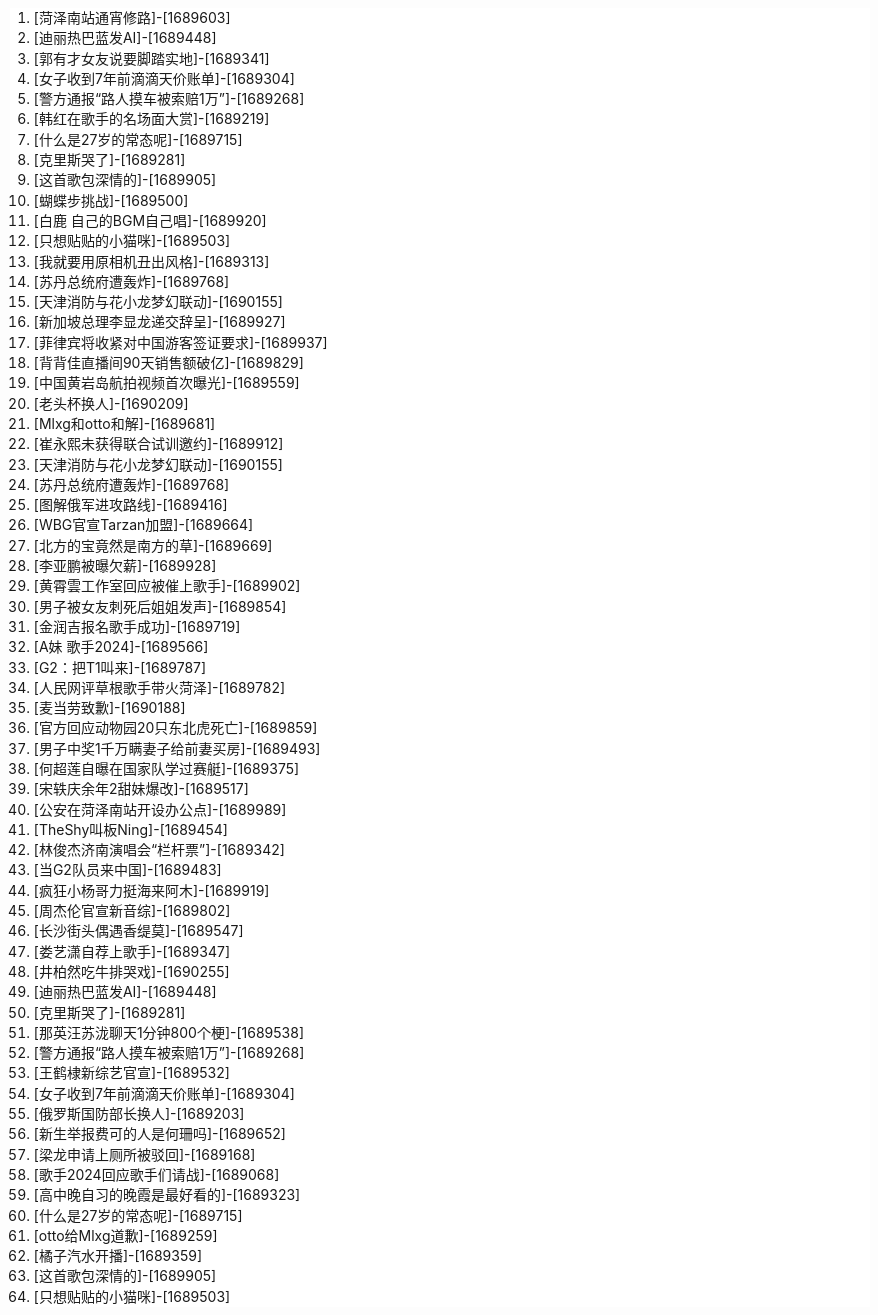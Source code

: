 1. [菏泽南站通宵修路]-[1689603]
1. [迪丽热巴蓝发AI]-[1689448]
1. [郭有才女友说要脚踏实地]-[1689341]
1. [女子收到7年前滴滴天价账单]-[1689304]
1. [警方通报“路人摸车被索赔1万”]-[1689268]
1. [韩红在歌手的名场面大赏]-[1689219]
1. [什么是27岁的常态呢]-[1689715]
1. [克里斯哭了]-[1689281]
1. [这首歌包深情的]-[1689905]
1. [蝴蝶步挑战]-[1689500]
1. [白鹿 自己的BGM自己唱]-[1689920]
1. [只想贴贴的小猫咪]-[1689503]
1. [我就要用原相机丑出风格]-[1689313]
1. [苏丹总统府遭轰炸]-[1689768]
1. [天津消防与花小龙梦幻联动]-[1690155]
1. [新加坡总理李显龙递交辞呈]-[1689927]
1. [菲律宾将收紧对中国游客签证要求]-[1689937]
1. [背背佳直播间90天销售额破亿]-[1689829]
1. [中国黄岩岛航拍视频首次曝光]-[1689559]
1. [老头杯换人]-[1690209]
1. [Mlxg和otto和解]-[1689681]
1. [崔永熙未获得联合试训邀约]-[1689912]
1. [天津消防与花小龙梦幻联动]-[1690155]
1. [苏丹总统府遭轰炸]-[1689768]
1. [图解俄军进攻路线]-[1689416]
1. [WBG官宣Tarzan加盟]-[1689664]
1. [北方的宝竟然是南方的草]-[1689669]
1. [李亚鹏被曝欠薪]-[1689928]
1. [黄霄雲工作室回应被催上歌手]-[1689902]
1. [男子被女友刺死后姐姐发声]-[1689854]
1. [金润吉报名歌手成功]-[1689719]
1. [A妹 歌手2024]-[1689566]
1. [G2：把T1叫来]-[1689787]
1. [人民网评草根歌手带火菏泽]-[1689782]
1. [麦当劳致歉]-[1690188]
1. [官方回应动物园20只东北虎死亡]-[1689859]
1. [男子中奖1千万瞒妻子给前妻买房]-[1689493]
1. [何超莲自曝在国家队学过赛艇]-[1689375]
1. [宋轶庆余年2甜妹爆改]-[1689517]
1. [公安在菏泽南站开设办公点]-[1689989]
1. [TheShy叫板Ning]-[1689454]
1. [林俊杰济南演唱会“栏杆票”]-[1689342]
1. [当G2队员来中国]-[1689483]
1. [疯狂小杨哥力挺海来阿木]-[1689919]
1. [周杰伦官宣新音综]-[1689802]
1. [长沙街头偶遇香缇莫]-[1689547]
1. [娄艺潇自荐上歌手]-[1689347]
1. [井柏然吃牛排哭戏]-[1690255]
1. [迪丽热巴蓝发AI]-[1689448]
1. [克里斯哭了]-[1689281]
1. [那英汪苏泷聊天1分钟800个梗]-[1689538]
1. [警方通报“路人摸车被索赔1万”]-[1689268]
1. [王鹤棣新综艺官宣]-[1689532]
1. [女子收到7年前滴滴天价账单]-[1689304]
1. [俄罗斯国防部长换人]-[1689203]
1. [新生举报费可的人是何珊吗]-[1689652]
1. [梁龙申请上厕所被驳回]-[1689168]
1. [歌手2024回应歌手们请战]-[1689068]
1. [高中晚自习的晚霞是最好看的]-[1689323]
1. [什么是27岁的常态呢]-[1689715]
1. [otto给Mlxg道歉]-[1689259]
1. [橘子汽水开播]-[1689359]
1. [这首歌包深情的]-[1689905]
1. [只想贴贴的小猫咪]-[1689503]